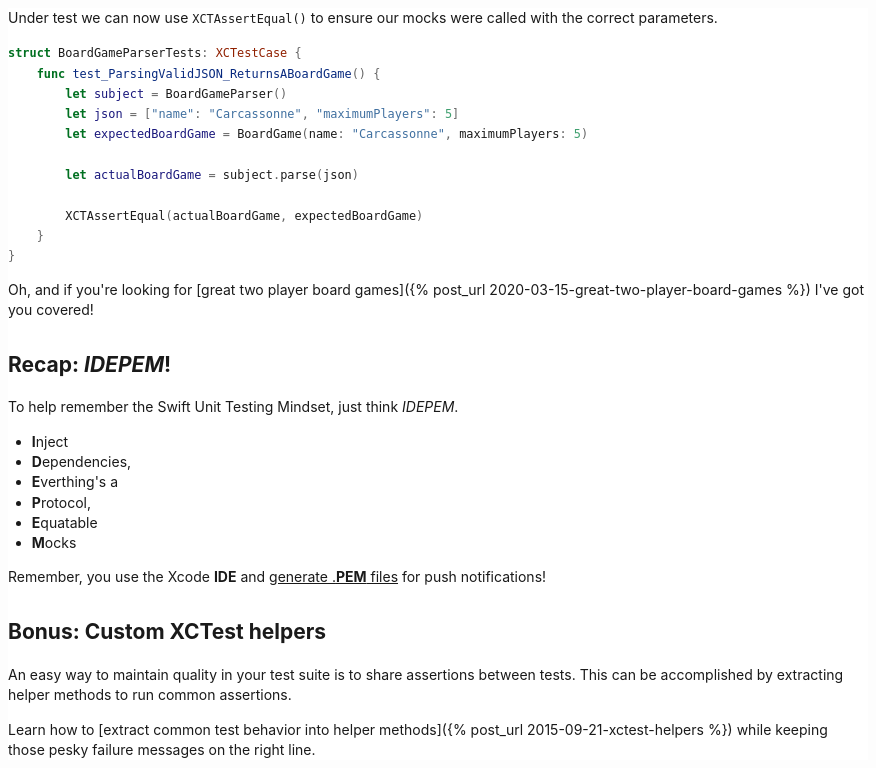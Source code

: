 Under test we can now use `XCTAssertEqual()` to ensure our mocks were called with the correct parameters.

````swift
struct BoardGameParserTests: XCTestCase {
    func test_ParsingValidJSON_ReturnsABoardGame() {
        let subject = BoardGameParser()
        let json = ["name": "Carcassonne", "maximumPlayers": 5]
        let expectedBoardGame = BoardGame(name: "Carcassonne", maximumPlayers: 5)

        let actualBoardGame = subject.parse(json)

        XCTAssertEqual(actualBoardGame, expectedBoardGame)
    }
}
````

Oh, and if you're looking for [great two player board games]({% post_url 2020-03-15-great-two-player-board-games %}) I've got you covered!

## Recap: *IDEPEM*!

To help remember the Swift Unit Testing Mindset, just think *IDEPEM*.

* **I**nject
* **D**ependencies,
* **E**verthing's a
* **P**rotocol,
* **E**quatable
* **M**ocks

Remember, you use the Xcode **IDE** and [generate .**PEM** files](https://docs.fastlane.tools/actions/pem/) for push notifications!

## Bonus: Custom XCTest helpers

An easy way to maintain quality in your test suite is to share assertions between tests. This can be accomplished by extracting helper methods to run common assertions.

Learn how to [extract common test behavior into helper methods]({% post_url 2015-09-21-xctest-helpers %}) while keeping those pesky failure messages on the right line.

